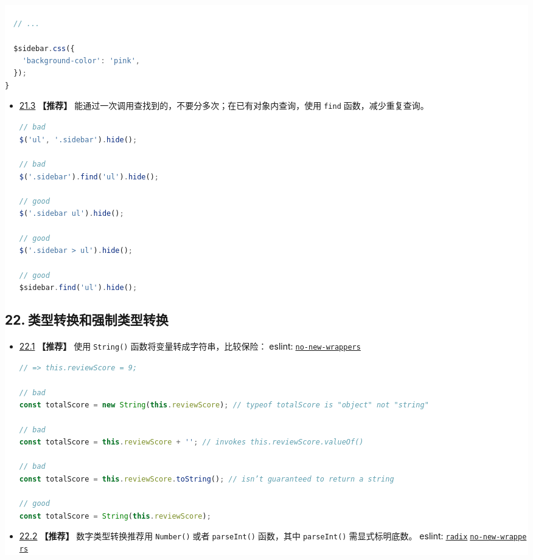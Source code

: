   ```javascript

    // ...

    $sidebar.css({
      'background-color': 'pink',
    });
  }
  ```

- [21.3](#jquery--find) **【推荐】** 能通过一次调用查找到的，不要分多次；在已有对象内查询，使用 `find` 函数，减少重复查询。

  ```javascript
  // bad
  $('ul', '.sidebar').hide();

  // bad
  $('.sidebar').find('ul').hide();

  // good
  $('.sidebar ul').hide();

  // good
  $('.sidebar > ul').hide();

  // good
  $sidebar.find('ul').hide();
  ```

## 22. 类型转换和强制类型转换

- [22.1](#coercion--strings) **【推荐】** 使用 `String()` 函数将变量转成字符串，比较保险： eslint: [`no-new-wrappers`](https://eslint.org/docs/rules/no-new-wrappers)

  ```javascript
  // => this.reviewScore = 9;

  // bad
  const totalScore = new String(this.reviewScore); // typeof totalScore is "object" not "string"

  // bad
  const totalScore = this.reviewScore + ''; // invokes this.reviewScore.valueOf()

  // bad
  const totalScore = this.reviewScore.toString(); // isn’t guaranteed to return a string

  // good
  const totalScore = String(this.reviewScore);
  ```

- [22.2](#coercion--numbers) **【推荐】** 数字类型转换推荐用 `Number()` 或者 `parseInt()` 函数，其中 `parseInt()` 需显式标明底数。 eslint: [`radix`](https://eslint.org/docs/rules/radix) [`no-new-wrappers`](https://eslint.org/docs/rules/no-new-wrappers)
